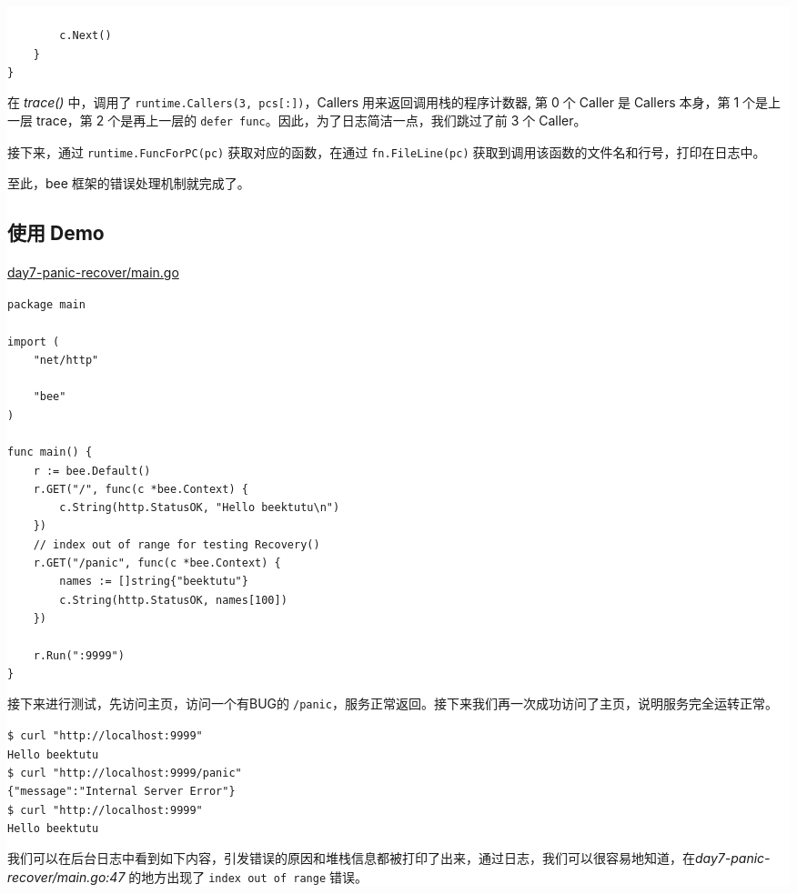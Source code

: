 ```

		c.Next()
	}
}
```

在 *trace()* 中，调用了 `runtime.Callers(3, pcs[:])`，Callers 用来返回调用栈的程序计数器, 第 0 个 Caller 是 Callers 本身，第 1 个是上一层 trace，第 2 个是再上一层的 `defer func`。因此，为了日志简洁一点，我们跳过了前 3 个 Caller。

接下来，通过 `runtime.FuncForPC(pc)` 获取对应的函数，在通过 `fn.FileLine(pc)` 获取到调用该函数的文件名和行号，打印在日志中。

至此，bee 框架的错误处理机制就完成了。

## 使用 Demo

[day7-panic-recover/main.go](https://github.com/geektutu/7days-golang/tree/master/gee-web/day7-panic-recover)

```
package main

import (
	"net/http"

	"bee"
)

func main() {
	r := bee.Default()
	r.GET("/", func(c *bee.Context) {
		c.String(http.StatusOK, "Hello beektutu\n")
	})
	// index out of range for testing Recovery()
	r.GET("/panic", func(c *bee.Context) {
		names := []string{"beektutu"}
		c.String(http.StatusOK, names[100])
	})

	r.Run(":9999")
}
```

接下来进行测试，先访问主页，访问一个有BUG的 `/panic`，服务正常返回。接下来我们再一次成功访问了主页，说明服务完全运转正常。

```
$ curl "http://localhost:9999"
Hello beektutu
$ curl "http://localhost:9999/panic"
{"message":"Internal Server Error"}
$ curl "http://localhost:9999"
Hello beektutu
```

我们可以在后台日志中看到如下内容，引发错误的原因和堆栈信息都被打印了出来，通过日志，我们可以很容易地知道，在*day7-panic-recover/main.go:47* 的地方出现了 `index out of range` 错误。
